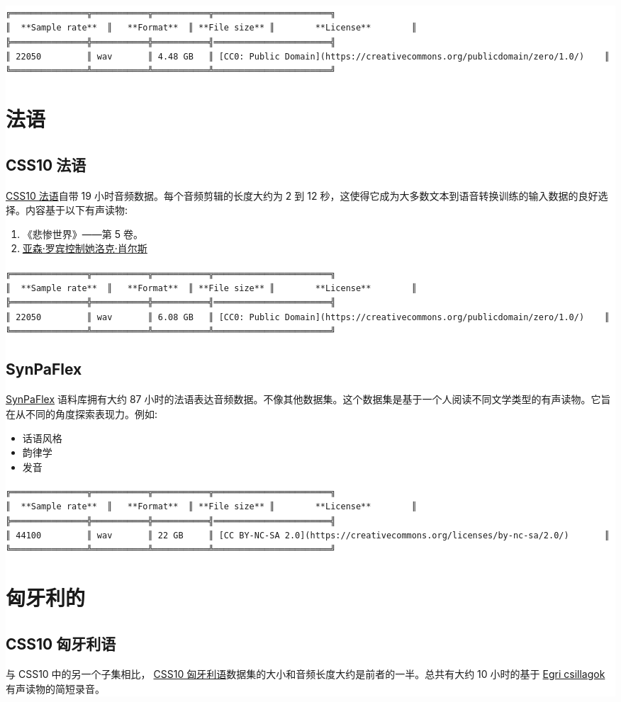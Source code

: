 ```
╔═══════════════╦═══════════╦═══════════╦═══════════════════════╗
║  **Sample rate**  ║   **Format**  ║ **File size** ║        **License**        ║
╠═══════════════╬═══════════╬═══════════╣═══════════════════════╣
║ 22050         ║ wav       ║ 4.48 GB   ║ [CC0: Public Domain](https://creativecommons.org/publicdomain/zero/1.0/)    ║
╚═══════════════╩═══════════╩═══════════╩═══════════════════════╝
```

# 法语

## CSS10 法语

[CSS10 法语](https://www.kaggle.com/datasets/bryanpark/french-single-speaker-speech-dataset)自带 19 小时音频数据。每个音频剪辑的长度大约为 2 到 12 秒，这使得它成为大多数文本到语音转换训练的输入数据的良好选择。内容基于以下有声读物:

1.  《悲惨世界》——第 5 卷。
2.  [亚森·罗宾控制她洛克·肖尔斯](https://librivox.org/arsene-lupin-contre-herlock-sholmes-by-maurice-leblanc/)

```
╔═══════════════╦═══════════╦═══════════╦═══════════════════════╗
║  **Sample rate**  ║   **Format**  ║ **File size** ║        **License**        ║
╠═══════════════╬═══════════╬═══════════╣═══════════════════════╣
║ 22050         ║ wav       ║ 6.08 GB   ║ [CC0: Public Domain](https://creativecommons.org/publicdomain/zero/1.0/)    ║
╚═══════════════╩═══════════╩═══════════╩═══════════════════════╝
```

## SynPaFlex

[SynPaFlex](https://www.ortolang.fr/market/corpora/synpaflex-corpus) 语料库拥有大约 87 小时的法语表达音频数据。不像其他数据集。这个数据集是基于一个人阅读不同文学类型的有声读物。它旨在从不同的角度探索表现力。例如:

*   话语风格
*   韵律学
*   发音

```
╔═══════════════╦═══════════╦═══════════╦═══════════════════════╗
║  **Sample rate**  ║   **Format**  ║ **File size** ║        **License**        ║
╠═══════════════╬═══════════╬═══════════╣═══════════════════════╣
║ 44100         ║ wav       ║ 22 GB     ║ [CC BY-NC-SA 2.0](https://creativecommons.org/licenses/by-nc-sa/2.0/)       ║
╚═══════════════╩═══════════╩═══════════╩═══════════════════════╝
```

# 匈牙利的

## CSS10 匈牙利语

与 CSS10 中的另一个子集相比， [CSS10 匈牙利语](https://www.kaggle.com/datasets/bryanpark/hungarian-single-speaker-speech-dataset)数据集的大小和音频长度大约是前者的一半。总共有大约 10 小时的基于 [Egri csillagok](https://librivox.org/egri-csillagok-by-geza-gardonyi/) 有声读物的简短录音。
